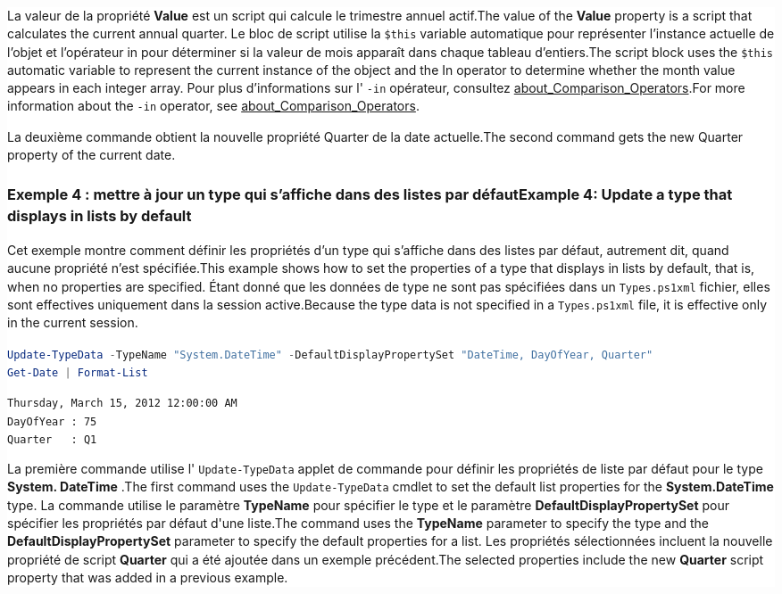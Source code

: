 <span data-ttu-id="54744-139">La valeur de la propriété **Value** est un script qui calcule le trimestre annuel actif.</span><span class="sxs-lookup"><span data-stu-id="54744-139">The value of the **Value** property is a script that calculates the current annual quarter.</span></span> <span data-ttu-id="54744-140">Le bloc de script utilise la `$this` variable automatique pour représenter l’instance actuelle de l’objet et l’opérateur in pour déterminer si la valeur de mois apparaît dans chaque tableau d’entiers.</span><span class="sxs-lookup"><span data-stu-id="54744-140">The script block uses the `$this` automatic variable to represent the current instance of the object and the In operator to determine whether the month value appears in each integer array.</span></span> <span data-ttu-id="54744-141">Pour plus d’informations sur l' `-in` opérateur, consultez [about_Comparison_Operators](../Microsoft.PowerShell.Core/about/about_Comparison_Operators.md).</span><span class="sxs-lookup"><span data-stu-id="54744-141">For more information about the `-in` operator, see [about_Comparison_Operators](../Microsoft.PowerShell.Core/about/about_Comparison_Operators.md).</span></span>

<span data-ttu-id="54744-142">La deuxième commande obtient la nouvelle propriété Quarter de la date actuelle.</span><span class="sxs-lookup"><span data-stu-id="54744-142">The second command gets the new Quarter property of the current date.</span></span>

### <span data-ttu-id="54744-143">Exemple 4 : mettre à jour un type qui s’affiche dans des listes par défaut</span><span class="sxs-lookup"><span data-stu-id="54744-143">Example 4: Update a type that displays in lists by default</span></span>

<span data-ttu-id="54744-144">Cet exemple montre comment définir les propriétés d’un type qui s’affiche dans des listes par défaut, autrement dit, quand aucune propriété n’est spécifiée.</span><span class="sxs-lookup"><span data-stu-id="54744-144">This example shows how to set the properties of a type that displays in lists by default, that is, when no properties are specified.</span></span> <span data-ttu-id="54744-145">Étant donné que les données de type ne sont pas spécifiées dans un `Types.ps1xml` fichier, elles sont effectives uniquement dans la session active.</span><span class="sxs-lookup"><span data-stu-id="54744-145">Because the type data is not specified in a `Types.ps1xml` file, it is effective only in the current session.</span></span>

```powershell
Update-TypeData -TypeName "System.DateTime" -DefaultDisplayPropertySet "DateTime, DayOfYear, Quarter"
Get-Date | Format-List
```

```Output
Thursday, March 15, 2012 12:00:00 AM
DayOfYear : 75
Quarter   : Q1
```

<span data-ttu-id="54744-146">La première commande utilise l' `Update-TypeData` applet de commande pour définir les propriétés de liste par défaut pour le type **System. DateTime** .</span><span class="sxs-lookup"><span data-stu-id="54744-146">The first command uses the `Update-TypeData` cmdlet to set the default list properties for the **System.DateTime** type.</span></span> <span data-ttu-id="54744-147">La commande utilise le paramètre **TypeName** pour spécifier le type et le paramètre **DefaultDisplayPropertySet** pour spécifier les propriétés par défaut d'une liste.</span><span class="sxs-lookup"><span data-stu-id="54744-147">The command uses the **TypeName** parameter to specify the type and the **DefaultDisplayPropertySet** parameter to specify the default properties for a list.</span></span> <span data-ttu-id="54744-148">Les propriétés sélectionnées incluent la nouvelle propriété de script **Quarter** qui a été ajoutée dans un exemple précédent.</span><span class="sxs-lookup"><span data-stu-id="54744-148">The selected properties include the new **Quarter** script property that was added in a previous example.</span></span>
